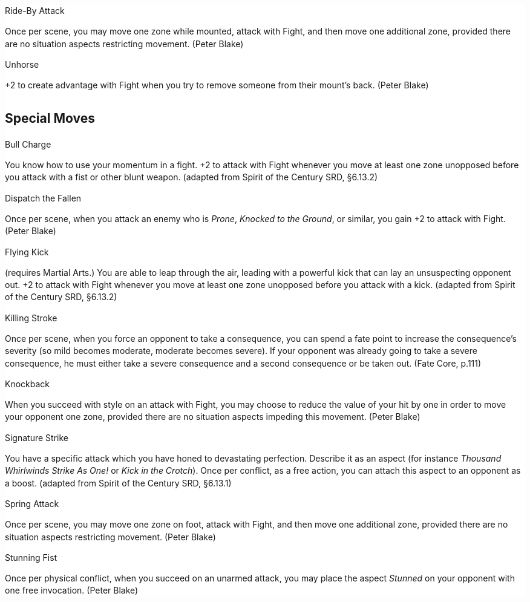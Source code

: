 <p class="with-anchor"> Ride-By Attack </p>

Once per scene, you may move one zone while mounted, attack with Fight, and then move one additional zone, provided there are no situation aspects restricting movement. (Peter Blake)

<p class="with-anchor"> Unhorse </p>

+2 to create advantage with Fight when you try to remove someone from their mount’s back. (Peter Blake)

## Special Moves

<p class="with-anchor"> Bull Charge </p>

You know how to use your momentum in a fight. +2 to attack with Fight whenever you move at least one zone unopposed before you attack with a fist or other blunt weapon. (adapted from Spirit of the Century SRD, §6.13.2)

<p class="with-anchor"> Dispatch the Fallen </p>

Once per scene, when you attack an enemy who is _Prone_, _Knocked to the Ground_, or similar, you gain +2 to attack with Fight. (Peter Blake)

<p class="with-anchor"> Flying Kick </p>

(requires Martial Arts.) You are able to leap through the air, leading with a powerful kick that can lay an unsuspecting opponent out. +2 to attack with Fight whenever you move at least one zone unopposed before you attack with a kick. (adapted from Spirit of the Century SRD, §6.13.2)

<p class="with-anchor"> Killing Stroke </p>

Once per scene, when you force an opponent to take a consequence, you can spend a fate point to increase the consequence’s severity (so mild becomes moderate, moderate becomes severe). If your opponent was already going to take a severe consequence, he must either take a severe consequence and a second consequence or be taken out. (Fate Core, p.111)

<p class="with-anchor"> Knockback </p>

When you succeed with style on an attack with Fight, you may choose to reduce the value of your hit by one in order to move your opponent one zone, provided there are no situation aspects impeding this movement. (Peter Blake)

<p class="with-anchor"> Signature Strike </p>

You have a specific attack which you have honed to devastating perfection. Describe it as an aspect (for instance _Thousand Whirlwinds Strike As One!_ or _Kick in the Crotch_). Once per conflict, as a free action, you can attach this aspect to an opponent as a boost. (adapted from Spirit of the Century SRD, §6.13.1)

<p class="with-anchor"> Spring Attack </p>

Once per scene, you may move one zone on foot, attack with Fight, and then move one additional zone, provided there are no situation aspects restricting movement. (Peter Blake)

<p class="with-anchor"> Stunning Fist </p>

Once per physical conflict, when you succeed on an unarmed attack, you may place the aspect _Stunned_ on your opponent with one free invocation. (Peter Blake)
